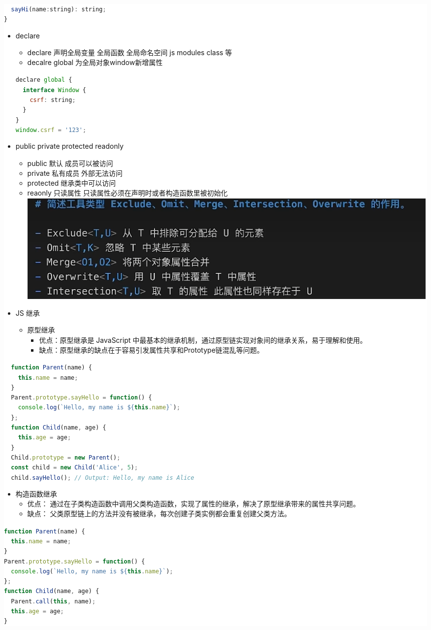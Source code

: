   ```js
    sayHi(name:string): string;
  }
  ```
- declare 
  - declare 声明全局变量 全局函数 全局命名空间 js modules class 等
  - decalre global 为全局对象window新增属性
  ```js
  declare global {
    interface Window {
      csrf: string;
    }
  }
  window.csrf = '123';
  ```
- public private protected readonly
  - public 默认 成员可以被访问
  - private 私有成员 外部无法访问
  - protected 继承类中可以访问
  - reaonly 只读属性 只读属性必须在声明时或者构造函数里被初始化
![alt text](image-6.png)

- JS 继承
  - 原型继承
    - 优点：原型继承是 JavaScript 中最基本的继承机制，通过原型链实现对象间的继承关系，易于理解和使用。
    - 缺点：原型继承的缺点在于容易引发属性共享和Prototype链混乱等问题。
```js
  function Parent(name) {
    this.name = name;
  }
  Parent.prototype.sayHello = function() {
    console.log(`Hello, my name is ${this.name}`);
  };
  function Child(name, age) {
    this.age = age;
  }
  Child.prototype = new Parent();
  const child = new Child('Alice', 5);
  child.sayHello(); // Output: Hello, my name is Alice
```
  - 构造函数继承
    - 优点： 通过在子类构造函数中调用父类构造函数，实现了属性的继承，解决了原型继承带来的属性共享问题。
    - 缺点： 父类原型链上的方法并没有被继承，每次创建子类实例都会重复创建父类方法。
```js
function Parent(name) {
  this.name = name;
}
Parent.prototype.sayHello = function() {
  console.log(`Hello, my name is ${this.name}`);
};
function Child(name, age) {
  Parent.call(this, name);
  this.age = age;
}
```